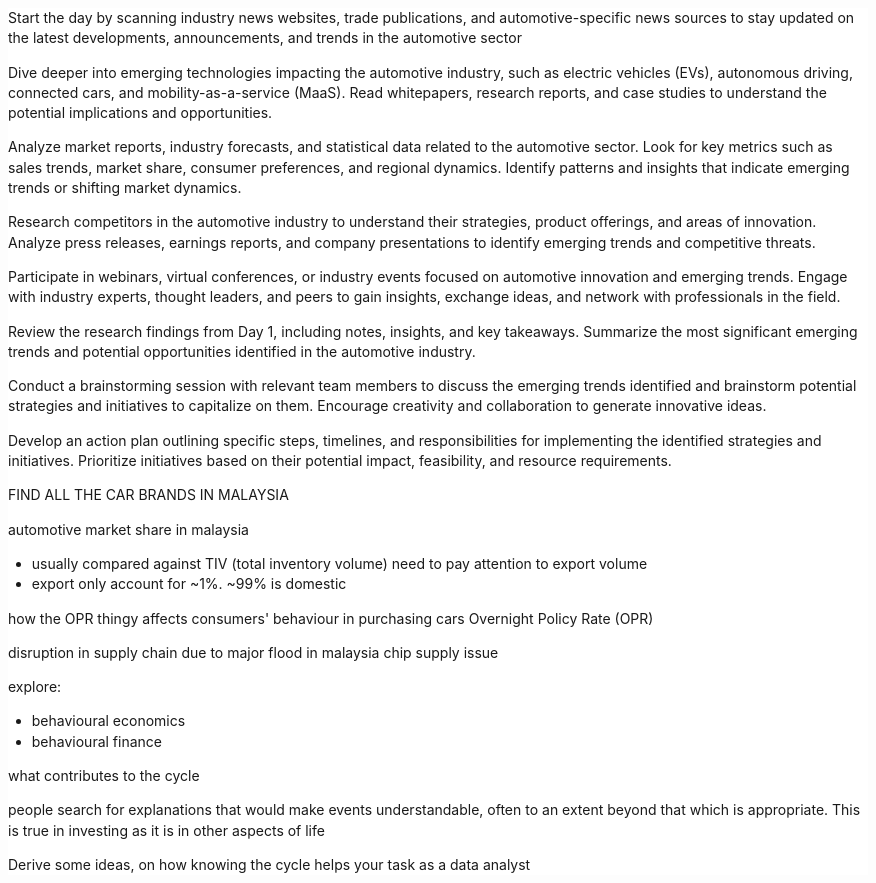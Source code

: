 

Start the day by scanning industry news websites, trade publications, and automotive-specific news sources to stay updated on the latest developments, announcements, and trends in the automotive sector

Dive deeper into emerging technologies impacting the automotive industry, such as electric vehicles (EVs), autonomous driving, connected cars, and mobility-as-a-service (MaaS). Read whitepapers, research reports, and case studies to understand the potential implications and opportunities.

Analyze market reports, industry forecasts, and statistical data related to the automotive sector. Look for key metrics such as sales trends, market share, consumer preferences, and regional dynamics. Identify patterns and insights that indicate emerging trends or shifting market dynamics.

Research competitors in the automotive industry to understand their strategies, product offerings, and areas of innovation. Analyze press releases, earnings reports, and company presentations to identify emerging trends and competitive threats.

Participate in webinars, virtual conferences, or industry events focused on automotive innovation and emerging trends. Engage with industry experts, thought leaders, and peers to gain insights, exchange ideas, and network with professionals in the field.

Review the research findings from Day 1, including notes, insights, and key takeaways. Summarize the most significant emerging trends and potential opportunities identified in the automotive industry.

Conduct a brainstorming session with relevant team members to discuss the emerging trends identified and brainstorm potential strategies and initiatives to capitalize on them. Encourage creativity and collaboration to generate innovative ideas.

Develop an action plan outlining specific steps, timelines, and responsibilities for implementing the identified strategies and initiatives. Prioritize initiatives based on their potential impact, feasibility, and resource requirements.


FIND ALL THE CAR BRANDS IN MALAYSIA


automotive market share in malaysia
- usually compared against TIV (total inventory volume)
need to pay attention to export volume
- export only account for ~1%. ~99% is domestic


how the OPR thingy affects consumers' behaviour in purchasing cars
Overnight Policy Rate (OPR)

disruption in supply chain due to major flood in malaysia
chip supply issue


explore:
- behavioural economics
- behavioural finance

what contributes to the cycle

people search for explanations that would make events understandable, often to an extent
beyond that which is appropriate. This is true in investing as it is in other aspects of life

Derive some ideas, on how knowing the cycle helps your task as a data analyst
